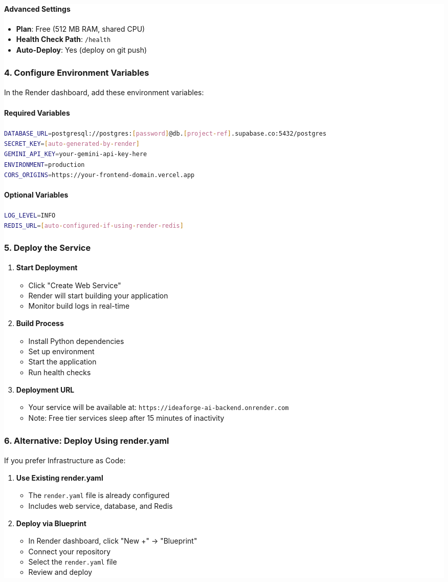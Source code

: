 #### Advanced Settings

- **Plan**: Free (512 MB RAM, shared CPU)
- **Health Check Path**: `/health`
- **Auto-Deploy**: Yes (deploy on git push)

### 4. Configure Environment Variables

In the Render dashboard, add these environment variables:

#### Required Variables

```bash
DATABASE_URL=postgresql://postgres:[password]@db.[project-ref].supabase.co:5432/postgres
SECRET_KEY=[auto-generated-by-render]
GEMINI_API_KEY=your-gemini-api-key-here
ENVIRONMENT=production
CORS_ORIGINS=https://your-frontend-domain.vercel.app
```

#### Optional Variables

```bash
LOG_LEVEL=INFO
REDIS_URL=[auto-configured-if-using-render-redis]
```

### 5. Deploy the Service

1. **Start Deployment**

   - Click "Create Web Service"
   - Render will start building your application
   - Monitor build logs in real-time

2. **Build Process**

   - Install Python dependencies
   - Set up environment
   - Start the application
   - Run health checks

3. **Deployment URL**
   - Your service will be available at: `https://ideaforge-ai-backend.onrender.com`
   - Note: Free tier services sleep after 15 minutes of inactivity

### 6. Alternative: Deploy Using render.yaml

If you prefer Infrastructure as Code:

1. **Use Existing render.yaml**

   - The `render.yaml` file is already configured
   - Includes web service, database, and Redis

2. **Deploy via Blueprint**
   - In Render dashboard, click "New +" → "Blueprint"
   - Connect your repository
   - Select the `render.yaml` file
   - Review and deploy
